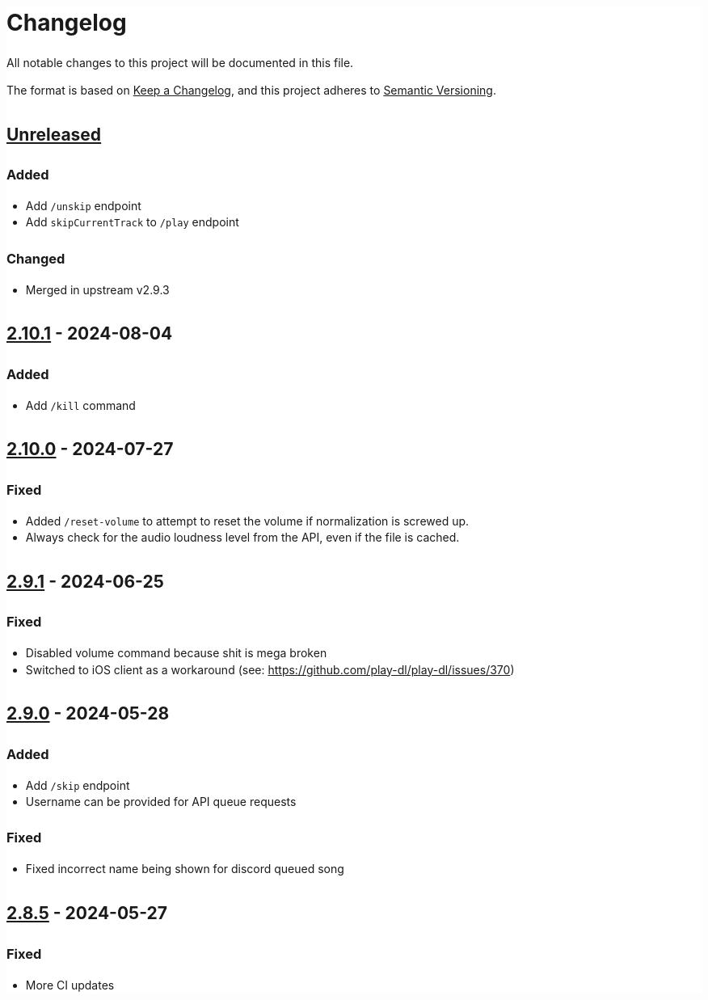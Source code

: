 # Changelog
All notable changes to this project will be documented in this file.

The format is based on [Keep a Changelog](https://keepachangelog.com/en/1.0.0/),
and this project adheres to [Semantic Versioning](https://semver.org/spec/v2.0.0.html).

## [Unreleased]

### Added
- Add `/unskip` endpoint
- Add `skipCurrentTrack` to `/play` endpoint

### Changed
- Merged in upstream v2.9.3

## [2.10.1] - 2024-08-04

### Added
- Add `/kill` command

## [2.10.0] - 2024-07-27

### Fixed
- Added `/reset-volume` to attempt to reset the volume if normalization is screwed up.
- Always check for the audio loudness level from the API, even if the file is cached.

## [2.9.1] - 2024-06-25

### Fixed
- Disabled volume command because shit is mega broken
- Switched to iOS client as a workaround (see: https://github.com/play-dl/play-dl/issues/370)

## [2.9.0] - 2024-05-28

### Added
- Add `/skip` endpoint
- Username can be provided for API queue requests

### Fixed
- Fixed incorrect name being shown for discord queued song

## [2.8.5] - 2024-05-27

### Fixed
- More CI updates


[unreleased]: https://github.com/russelg/muse/compare/v2.10.1...HEAD
[2.10.1]: https://github.com/russelg/muse/compare/v2.10.0...v2.10.1
[2.10.0]: https://github.com/russelg/muse/compare/v2.9.1...v2.10.0
[2.9.1]: https://github.com/russelg/muse/compare/v2.9.0...v2.9.1
[2.9.0]: https://github.com/russelg/muse/compare/v2.8.5...v2.9.0
[2.8.5]: https://github.com/russelg/muse/compare/v2.8.4...v2.8.5
[2.8.4]: https://github.com/russelg/muse/compare/v2.8.3...v2.8.4
[2.8.3]: https://github.com/russelg/muse/compare/v2.8.2...v2.8.3
[2.8.2]: https://github.com/russelg/muse/compare/v2.8.1...v2.8.2
[2.8.1]: https://github.com/codetheweb/muse/compare/v2.8.0...v2.8.1
[2.8.0]: https://github.com/codetheweb/muse/compare/v2.7.1...v2.8.0
[2.7.1]: https://github.com/codetheweb/muse/compare/v2.7.0...v2.7.1
[2.7.0]: https://github.com/codetheweb/muse/compare/v2.6.0...v2.7.0
[2.6.0]: https://github.com/codetheweb/muse/compare/v2.5.0...v2.6.0
[2.5.0]: https://github.com/codetheweb/muse/compare/v2.4.4...v2.5.0
[2.4.4]: https://github.com/codetheweb/muse/compare/v2.4.3...v2.4.4
[2.4.3]: https://github.com/codetheweb/muse/compare/v2.4.2...v2.4.3
[2.4.2]: https://github.com/codetheweb/muse/compare/v2.4.1...v2.4.2
[2.4.1]: https://github.com/codetheweb/muse/compare/v2.4.0...v2.4.1
[2.4.0]: https://github.com/codetheweb/muse/compare/v2.3.1...v2.4.0
[2.3.1]: https://github.com/codetheweb/muse/compare/v2.3.0...v2.3.1
[2.3.0]: https://github.com/codetheweb/muse/compare/v2.2.4...v2.3.0
[2.2.4]: https://github.com/codetheweb/muse/compare/v2.2.3...v2.2.4
[2.2.3]: https://github.com/codetheweb/muse/compare/v2.2.2...v2.2.3
[2.2.2]: https://github.com/codetheweb/muse/compare/v2.2.1...v2.2.2
[2.2.1]: https://github.com/codetheweb/muse/compare/v2.2.0...v2.2.1
[2.2.0]: https://github.com/codetheweb/muse/compare/v2.1.9...v2.2.0
[2.1.9]: https://github.com/codetheweb/muse/compare/v2.1.8...v2.1.9
[2.1.8]: https://github.com/codetheweb/muse/compare/v2.1.7...v2.1.8
[2.1.7]: https://github.com/codetheweb/muse/compare/v2.1.6...v2.1.7
[2.1.6]: https://github.com/codetheweb/muse/compare/v2.1.5...v2.1.6
[2.1.5]: https://github.com/codetheweb/muse/compare/v2.1.4...v2.1.5
[2.1.4]: https://github.com/codetheweb/muse/compare/v2.1.3...v2.1.4
[2.1.3]: https://github.com/codetheweb/muse/compare/v2.1.2...v2.1.3
[2.1.2]: https://github.com/codetheweb/muse/compare/v2.1.1...v2.1.2
[2.1.1]: https://github.com/codetheweb/muse/compare/v2.1.0...v2.1.1
[2.1.0]: https://github.com/codetheweb/muse/compare/v2.0.4...v2.1.0
[2.0.4]: https://github.com/codetheweb/muse/compare/v2.0.3...v2.0.4
[2.0.3]: https://github.com/codetheweb/muse/compare/v2.0.2...v2.0.3
[2.0.2]: https://github.com/codetheweb/muse/compare/v2.0.1...v2.0.2
[2.0.1]: https://github.com/codetheweb/muse/compare/v2.0.0...v2.0.1
[2.0.0]: https://github.com/codetheweb/muse/compare/v1.9.0...v2.0.0
[1.9.0]: https://github.com/codetheweb/muse/compare/v1.8.2...v1.9.0
[1.8.2]: https://github.com/codetheweb/muse/compare/v1.8.1...v1.8.2
[1.8.1]: https://github.com/codetheweb/muse/compare/v1.8.0...v1.8.1
[1.8.0]: https://github.com/codetheweb/muse/compare/v1.7.0...v1.8.0
[1.7.0]: https://github.com/codetheweb/muse/compare/v1.6.2...v1.7.0
[1.6.2]: https://github.com/codetheweb/muse/compare/v1.6.1...v1.6.2
[1.6.1]: https://github.com/codetheweb/muse/compare/v1.6.0...v1.6.1
[1.6.0]: https://github.com/codetheweb/muse/compare/v1.5.0...v1.6.0
[1.5.0]: https://github.com/codetheweb/muse/compare/v1.4.1...v1.5.0
[1.4.1]: https://github.com/codetheweb/muse/compare/v1.4.0...v1.4.1
[1.4.0]: https://github.com/codetheweb/muse/compare/v1.3.0...v1.4.0
[1.3.0]: https://github.com/codetheweb/muse/compare/v1.2.0...v1.3.0
[1.2.0]: https://github.com/codetheweb/muse/compare/v1.1.2...v1.2.0
[1.1.2]: https://github.com/codetheweb/muse/compare/v1.1.1...v1.1.2
[1.1.1]: https://github.com/codetheweb/muse/compare/v1.1.0...v1.1.1
[1.1.0]: https://github.com/codetheweb/muse/compare/v1.0.0...v1.1.0
[1.0.0]: https://github.com/codetheweb/muse/compare/v0.5.4...v1.0.0
[0.5.4]: https://github.com/codetheweb/muse/compare/v0.5.3...v0.5.4
[0.5.3]: https://github.com/codetheweb/muse/compare/v0.5.2...v0.5.3
[0.5.2]: https://github.com/codetheweb/muse/compare/v0.5.1...v0.5.2
[0.5.1]: https://github.com/codetheweb/muse/compare/v0.5.0...v0.5.1
[0.5.0]: https://github.com/codetheweb/muse/compare/v0.4.0...v0.5.0
[0.4.0]: https://github.com/codetheweb/muse/compare/v0.3.2...v0.4.0
[0.3.2]: https://github.com/codetheweb/muse/compare/v0.3.1...v0.3.2
[0.3.1]: https://github.com/codetheweb/muse/compare/v0.3.0...v0.3.1
[0.3.0]: https://github.com/codetheweb/muse/compare/v0.2.1...v0.3.0
[0.2.1]: https://github.com/codetheweb/muse/compare/v0.2.0...v0.2.1
[0.2.0]: https://github.com/codetheweb/muse/releases/tag/v0.2.0
[0.1.1]: https://github.com/codetheweb/muse/releases/tag/v0.1.1
[0.1.0]: https://github.com/codetheweb/muse/releases/tag/v0.1.0